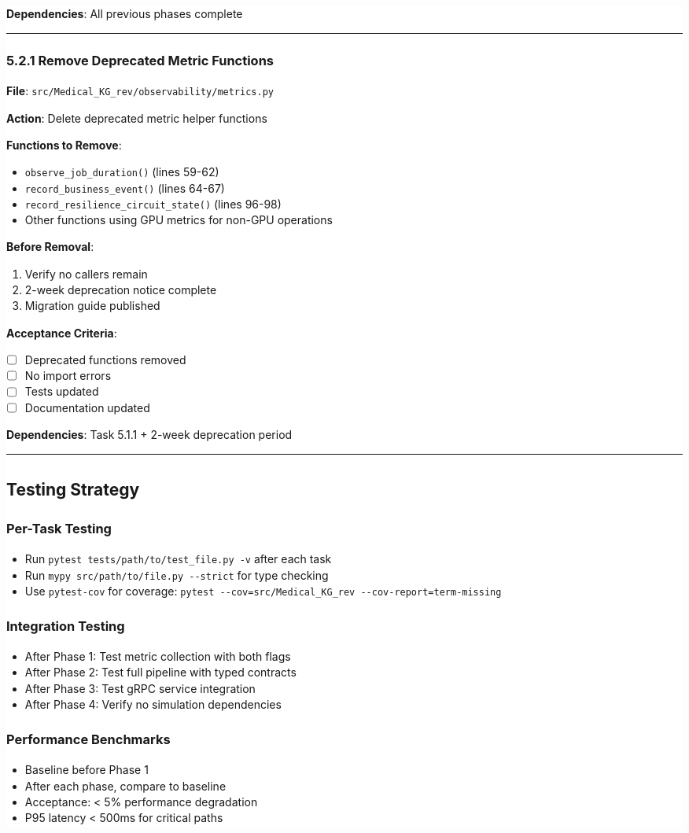 **Dependencies**: All previous phases complete

---

### 5.2.1 Remove Deprecated Metric Functions

**File**: `src/Medical_KG_rev/observability/metrics.py`

**Action**: Delete deprecated metric helper functions

**Functions to Remove**:

- `observe_job_duration()` (lines 59-62)
- `record_business_event()` (lines 64-67)
- `record_resilience_circuit_state()` (lines 96-98)
- Other functions using GPU metrics for non-GPU operations

**Before Removal**:

1. Verify no callers remain
2. 2-week deprecation notice complete
3. Migration guide published

**Acceptance Criteria**:

- [ ] Deprecated functions removed
- [ ] No import errors
- [ ] Tests updated
- [ ] Documentation updated

**Dependencies**: Task 5.1.1 + 2-week deprecation period

---

## Testing Strategy

### Per-Task Testing

- Run `pytest tests/path/to/test_file.py -v` after each task
- Run `mypy src/path/to/file.py --strict` for type checking
- Use `pytest-cov` for coverage: `pytest --cov=src/Medical_KG_rev --cov-report=term-missing`

### Integration Testing

- After Phase 1: Test metric collection with both flags
- After Phase 2: Test full pipeline with typed contracts
- After Phase 3: Test gRPC service integration
- After Phase 4: Verify no simulation dependencies

### Performance Benchmarks

- Baseline before Phase 1
- After each phase, compare to baseline
- Acceptance: < 5% performance degradation
- P95 latency < 500ms for critical paths

